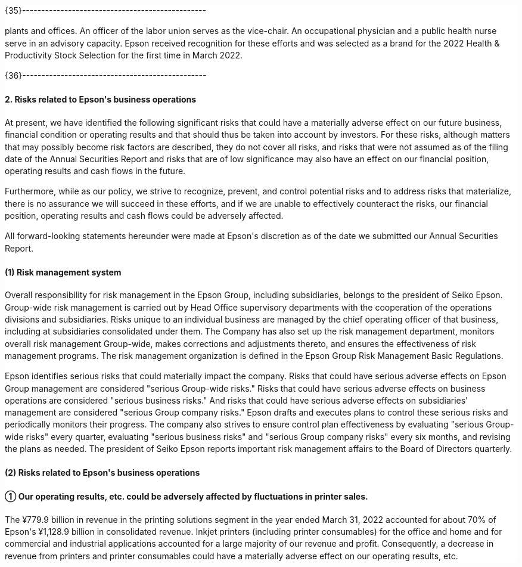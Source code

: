 {35}------------------------------------------------

plants and offices. An officer of the labor union serves as the vice-chair. An occupational physician and a public health nurse serve in an advisory capacity. Epson received recognition for these efforts and was selected as a brand for the 2022 Health & Productivity Stock Selection for the first time in March 2022.

{36}------------------------------------------------

#### 2. Risks related to Epson's business operations

At present, we have identified the following significant risks that could have a materially adverse effect on our future business, financial condition or operating results and that should thus be taken into account by investors. For these risks, although matters that may possibly become risk factors are described, they do not cover all risks, and risks that were not assumed as of the filing date of the Annual Securities Report and risks that are of low significance may also have an effect on our financial position, operating results and cash flows in the future.

Furthermore, while as our policy, we strive to recognize, prevent, and control potential risks and to address risks that materialize, there is no assurance we will succeed in these efforts, and if we are unable to effectively counteract the risks, our financial position, operating results and cash flows could be adversely affected.

All forward-looking statements hereunder were made at Epson's discretion as of the date we submitted our Annual Securities Report.

#### **(1) Risk management system**

Overall responsibility for risk management in the Epson Group, including subsidiaries, belongs to the president of Seiko Epson. Group-wide risk management is carried out by Head Office supervisory departments with the cooperation of the operations divisions and subsidiaries. Risks unique to an individual business are managed by the chief operating officer of that business, including at subsidiaries consolidated under them. The Company has also set up the risk management department, monitors overall risk management Group-wide, makes corrections and adjustments thereto, and ensures the effectiveness of risk management programs. The risk management organization is defined in the Epson Group Risk Management Basic Regulations.

Epson identifies serious risks that could materially impact the company. Risks that could have serious adverse effects on Epson Group management are considered "serious Group-wide risks." Risks that could have serious adverse effects on business operations are considered "serious business risks." And risks that could have serious adverse effects on subsidiaries' management are considered "serious Group company risks." Epson drafts and executes plans to control these serious risks and periodically monitors their progress. The company also strives to ensure control plan effectiveness by evaluating "serious Group-wide risks" every quarter, evaluating "serious business risks" and "serious Group company risks" every six months, and revising the plans as needed. The president of Seiko Epson reports important risk management affairs to the Board of Directors quarterly.

#### **(2) Risks related to Epson's business operations**

#### ① **Our operating results, etc. could be adversely affected by fluctuations in printer sales.**

The ¥779.9 billion in revenue in the printing solutions segment in the year ended March 31, 2022 accounted for about 70% of Epson's ¥1,128.9 billion in consolidated revenue. Inkjet printers (including printer consumables) for the office and home and for commercial and industrial applications accounted for a large majority of our revenue and profit. Consequently, a decrease in revenue from printers and printer consumables could have a materially adverse effect on our operating results, etc.
